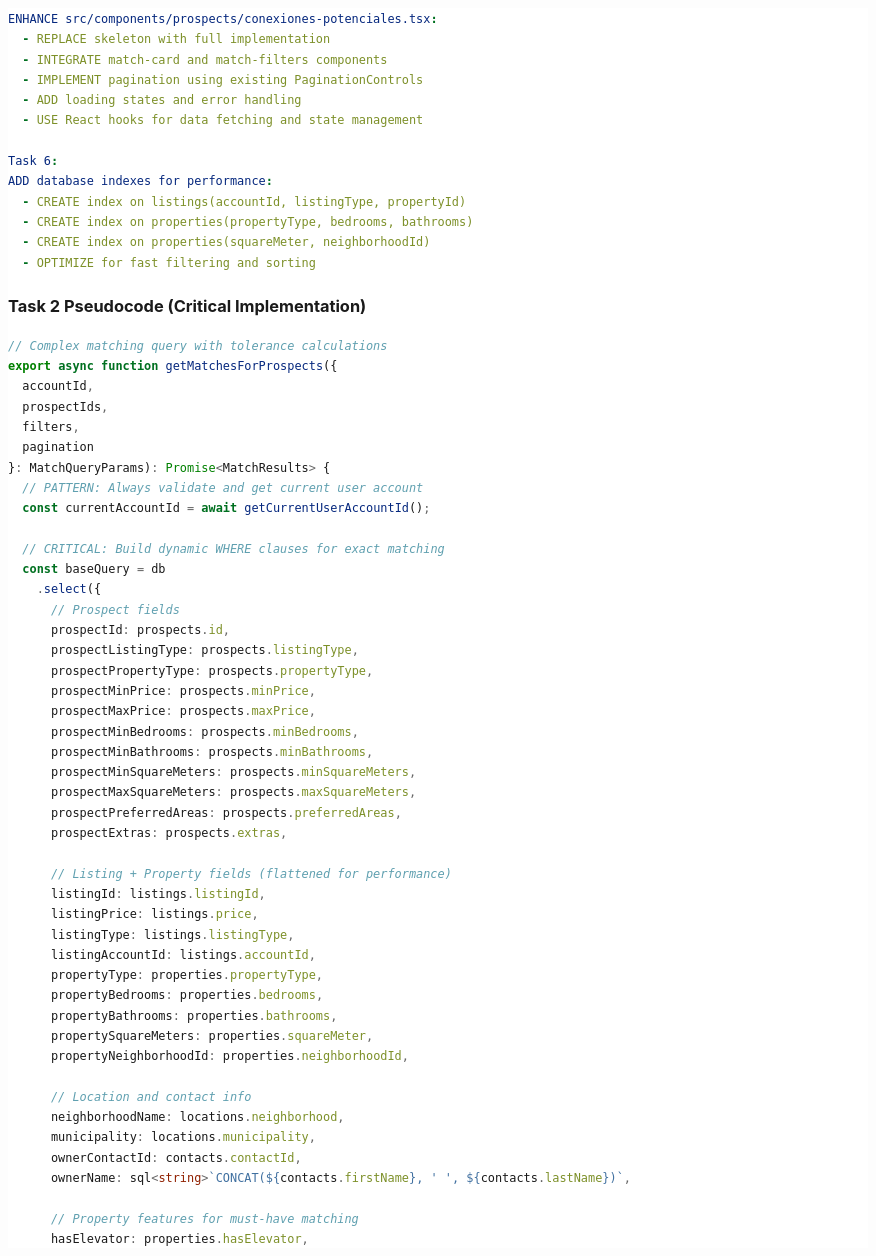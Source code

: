 ```yaml
ENHANCE src/components/prospects/conexiones-potenciales.tsx:
  - REPLACE skeleton with full implementation
  - INTEGRATE match-card and match-filters components
  - IMPLEMENT pagination using existing PaginationControls
  - ADD loading states and error handling
  - USE React hooks for data fetching and state management

Task 6:
ADD database indexes for performance:
  - CREATE index on listings(accountId, listingType, propertyId)
  - CREATE index on properties(propertyType, bedrooms, bathrooms)
  - CREATE index on properties(squareMeter, neighborhoodId)
  - OPTIMIZE for fast filtering and sorting
```

### Task 2 Pseudocode (Critical Implementation)

```typescript
// Complex matching query with tolerance calculations
export async function getMatchesForProspects({
  accountId, 
  prospectIds, 
  filters,
  pagination
}: MatchQueryParams): Promise<MatchResults> {
  // PATTERN: Always validate and get current user account
  const currentAccountId = await getCurrentUserAccountId();
  
  // CRITICAL: Build dynamic WHERE clauses for exact matching
  const baseQuery = db
    .select({
      // Prospect fields
      prospectId: prospects.id,
      prospectListingType: prospects.listingType,
      prospectPropertyType: prospects.propertyType,
      prospectMinPrice: prospects.minPrice,
      prospectMaxPrice: prospects.maxPrice,
      prospectMinBedrooms: prospects.minBedrooms,
      prospectMinBathrooms: prospects.minBathrooms,
      prospectMinSquareMeters: prospects.minSquareMeters,
      prospectMaxSquareMeters: prospects.maxSquareMeters,
      prospectPreferredAreas: prospects.preferredAreas,
      prospectExtras: prospects.extras,
      
      // Listing + Property fields (flattened for performance)
      listingId: listings.listingId,
      listingPrice: listings.price,
      listingType: listings.listingType,
      listingAccountId: listings.accountId,
      propertyType: properties.propertyType,
      propertyBedrooms: properties.bedrooms,
      propertyBathrooms: properties.bathrooms,
      propertySquareMeters: properties.squareMeter,
      propertyNeighborhoodId: properties.neighborhoodId,
      
      // Location and contact info
      neighborhoodName: locations.neighborhood,
      municipality: locations.municipality,
      ownerContactId: contacts.contactId,
      ownerName: sql<string>`CONCAT(${contacts.firstName}, ' ', ${contacts.lastName})`,
      
      // Property features for must-have matching
      hasElevator: properties.hasElevator,
```